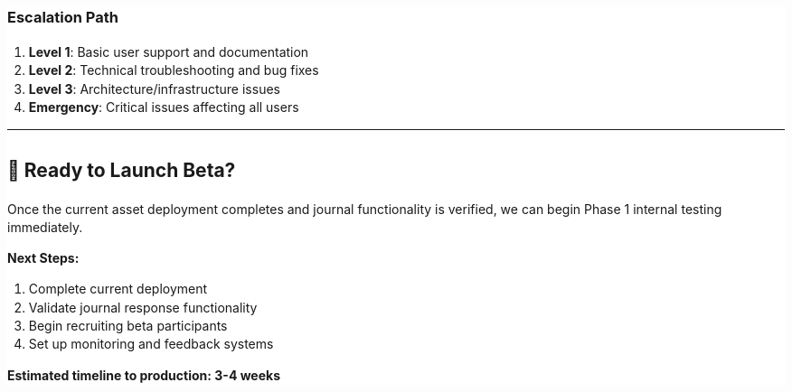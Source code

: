 ### **Escalation Path**
1. **Level 1**: Basic user support and documentation
2. **Level 2**: Technical troubleshooting and bug fixes
3. **Level 3**: Architecture/infrastructure issues
4. **Emergency**: Critical issues affecting all users

---

## 🚀 **Ready to Launch Beta?**

Once the current asset deployment completes and journal functionality is verified, we can begin Phase 1 internal testing immediately.

**Next Steps:**
1. Complete current deployment
2. Validate journal response functionality
3. Begin recruiting beta participants
4. Set up monitoring and feedback systems

**Estimated timeline to production: 3-4 weeks**